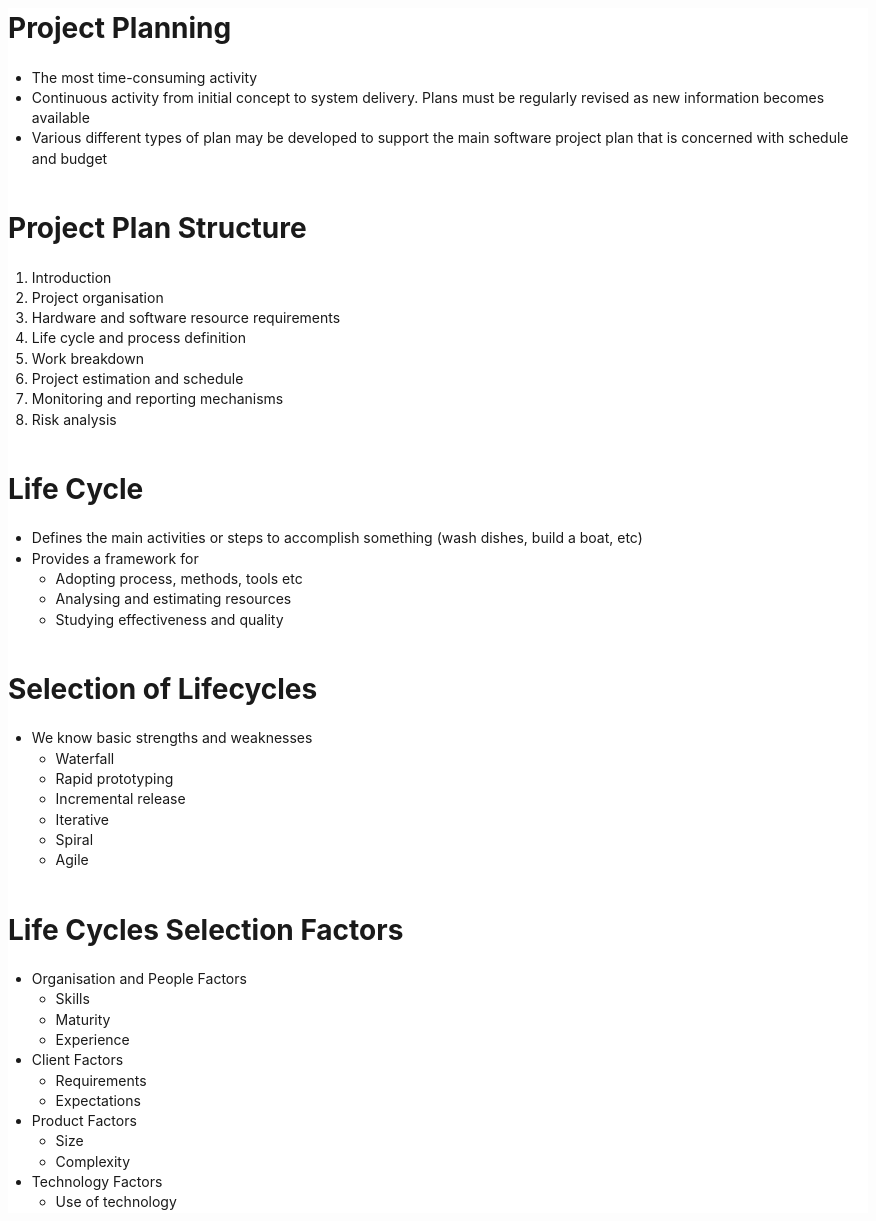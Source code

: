 # Project Planning

-   The most time-consuming activity
-   Continuous activity from initial concept to system delivery. Plans must be regularly revised as new information becomes available
-   Various different types of plan may be developed to support the main software project plan that is concerned with schedule and budget

# Project Plan Structure

1. Introduction
2. Project organisation
3. Hardware and software resource requirements
4. Life cycle and process definition
5. Work breakdown
6. Project estimation and schedule
7. Monitoring and reporting mechanisms
8. Risk analysis

# Life Cycle

-   Defines the main activities or steps to accomplish something (wash dishes, build a boat, etc)
-   Provides a framework for
    -   Adopting process, methods, tools etc
    -   Analysing and estimating resources
    -   Studying effectiveness and quality

# Selection of Lifecycles

-   We know basic strengths and weaknesses
    -   Waterfall
    -   Rapid prototyping
    -   Incremental release
    -   Iterative
    -   Spiral
    -   Agile

# Life Cycles Selection Factors

-   Organisation and People Factors
    -   Skills
    -   Maturity
    -   Experience
-   Client Factors
    -   Requirements
    -   Expectations
-   Product Factors
    -   Size
    -   Complexity
-   Technology Factors
    -   Use of technology
